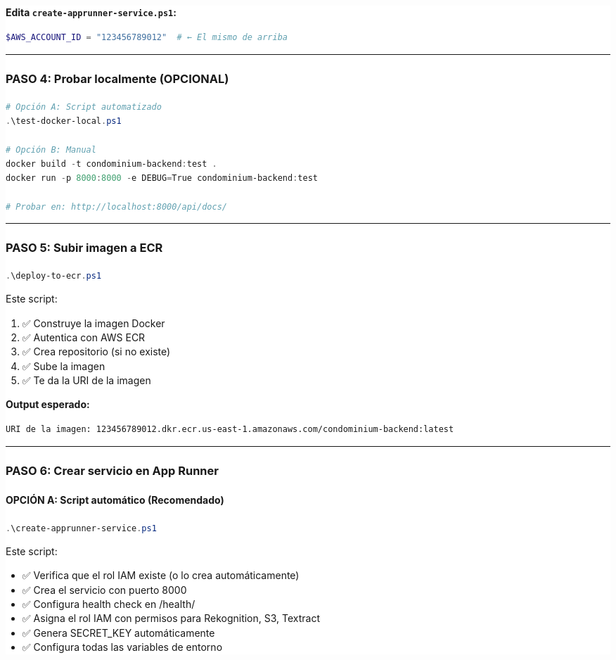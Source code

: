 **Edita `create-apprunner-service.ps1`:**
```powershell
$AWS_ACCOUNT_ID = "123456789012"  # ← El mismo de arriba
```

---

### PASO 4: Probar localmente (OPCIONAL)

```powershell
# Opción A: Script automatizado
.\test-docker-local.ps1

# Opción B: Manual
docker build -t condominium-backend:test .
docker run -p 8000:8000 -e DEBUG=True condominium-backend:test

# Probar en: http://localhost:8000/api/docs/
```

---

### PASO 5: Subir imagen a ECR

```powershell
.\deploy-to-ecr.ps1
```

Este script:
1. ✅ Construye la imagen Docker
2. ✅ Autentica con AWS ECR
3. ✅ Crea repositorio (si no existe)
4. ✅ Sube la imagen
5. ✅ Te da la URI de la imagen

**Output esperado:**
```
URI de la imagen: 123456789012.dkr.ecr.us-east-1.amazonaws.com/condominium-backend:latest
```

---

### PASO 6: Crear servicio en App Runner

#### OPCIÓN A: Script automático (Recomendado)

```powershell
.\create-apprunner-service.ps1
```

Este script:
- ✅ Verifica que el rol IAM existe (o lo crea automáticamente)
- ✅ Crea el servicio con puerto 8000
- ✅ Configura health check en /health/
- ✅ Asigna el rol IAM con permisos para Rekognition, S3, Textract
- ✅ Genera SECRET_KEY automáticamente
- ✅ Configura todas las variables de entorno
